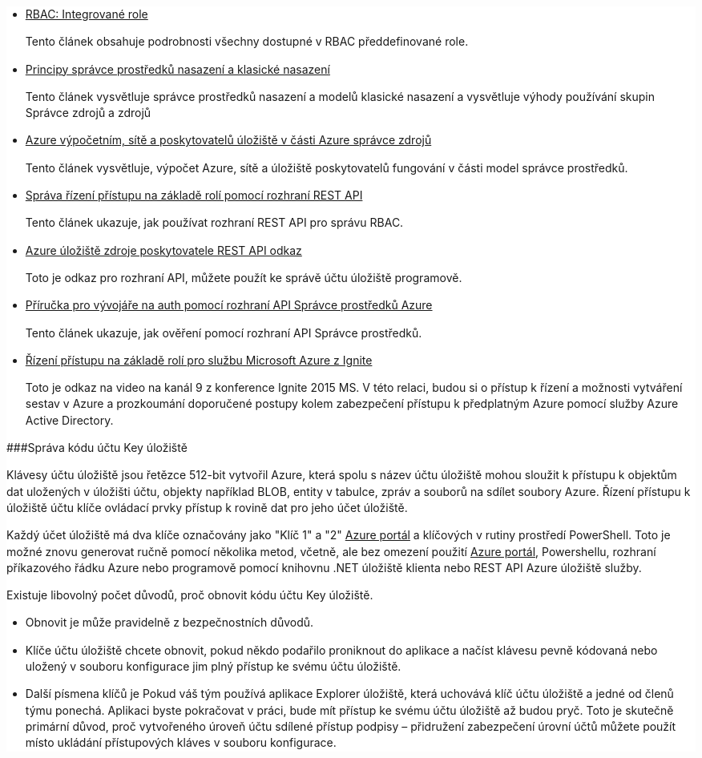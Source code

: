 -   [RBAC: Integrované role](../active-directory/role-based-access-built-in-roles.md)

    Tento článek obsahuje podrobnosti všechny dostupné v RBAC předdefinované role.

-   [Principy správce prostředků nasazení a klasické nasazení](../resource-manager-deployment-model.md)

    Tento článek vysvětluje správce prostředků nasazení a modelů klasické nasazení a vysvětluje výhody používání skupin Správce zdrojů a zdrojů

-   [Azure výpočetním, sítě a poskytovatelů úložiště v části Azure správce zdrojů](../virtual-machines/virtual-machines-windows-compare-deployment-models.md)

    Tento článek vysvětluje, výpočet Azure, sítě a úložiště poskytovatelů fungování v části model správce prostředků.

-   [Správa řízení přístupu na základě rolí pomocí rozhraní REST API](../active-directory/role-based-access-control-manage-access-rest.md)

    Tento článek ukazuje, jak používat rozhraní REST API pro správu RBAC.

-   [Azure úložiště zdroje poskytovatele REST API odkaz](https://msdn.microsoft.com/library/azure/mt163683.aspx)

    Toto je odkaz pro rozhraní API, můžete použít ke správě účtu úložiště programově.

-   [Příručka pro vývojáře na auth pomocí rozhraní API Správce prostředků Azure](http://www.dushyantgill.com/blog/2015/05/23/developers-guide-to-auth-with-azure-resource-manager-api/)

    Tento článek ukazuje, jak ověření pomocí rozhraní API Správce prostředků.

-   [Řízení přístupu na základě rolí pro službu Microsoft Azure z Ignite](https://channel9.msdn.com/events/Ignite/2015/BRK2707)

    Toto je odkaz na video na kanál 9 z konference Ignite 2015 MS. V této relaci, budou si o přístup k řízení a možnosti vytváření sestav v Azure a prozkoumání doporučené postupy kolem zabezpečení přístupu k předplatným Azure pomocí služby Azure Active Directory.

###<a name="managing-your-storage-account-keys"></a>Správa kódu účtu Key úložiště

Klávesy účtu úložiště jsou řetězce 512-bit vytvořil Azure, která spolu s název účtu úložiště mohou sloužit k přístupu k objektům dat uložených v úložišti účtu, objekty například BLOB, entity v tabulce, zpráv a souborů na sdílet soubory Azure. Řízení přístupu k úložiště účtu klíče ovládací prvky přístup k rovině dat pro jeho účet úložiště.

Každý účet úložiště má dva klíče označovány jako "Klíč 1" a "2" [Azure portál](http://portal.azure.com/) a klíčových v rutiny prostředí PowerShell. Toto je možné znovu generovat ručně pomocí několika metod, včetně, ale bez omezení použití [Azure portál](https://portal.azure.com/), Powershellu, rozhraní příkazového řádku Azure nebo programově pomocí knihovnu .NET úložiště klienta nebo REST API Azure úložiště služby.

Existuje libovolný počet důvodů, proč obnovit kódu účtu Key úložiště.

-   Obnovit je může pravidelně z bezpečnostních důvodů.

-   Klíče účtu úložiště chcete obnovit, pokud někdo podařilo proniknout do aplikace a načíst klávesu pevně kódovaná nebo uložený v souboru konfigurace jim plný přístup ke svému účtu úložiště.

-   Další písmena klíčů je Pokud váš tým používá aplikace Explorer úložiště, která uchovává klíč účtu úložiště a jedné od členů týmu ponechá. Aplikaci byste pokračovat v práci, bude mít přístup ke svému účtu úložiště až budou pryč. Toto je skutečně primární důvod, proč vytvořeného úroveň účtu sdílené přístup podpisy – přidružení zabezpečení úrovní účtů můžete použít místo ukládání přístupových kláves v souboru konfigurace.
